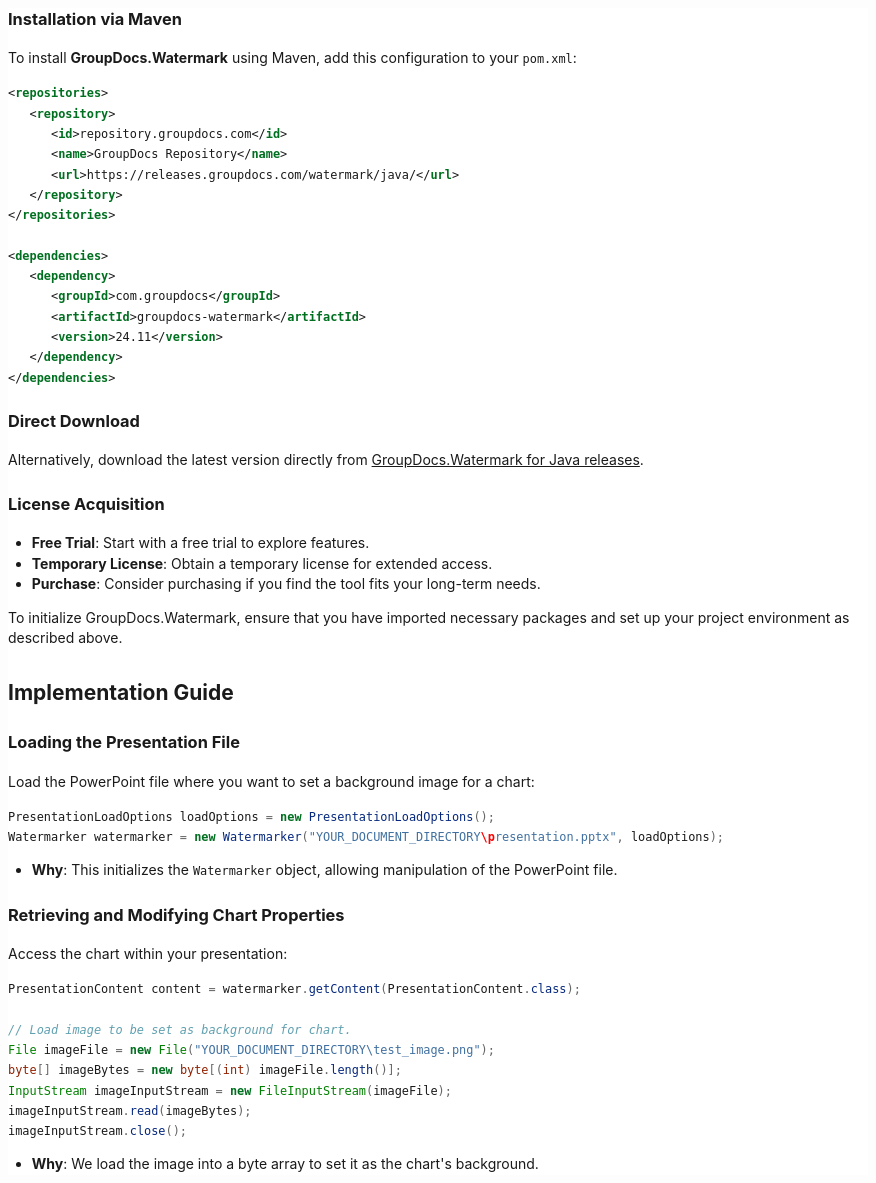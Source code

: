 ### Installation via Maven

To install **GroupDocs.Watermark** using Maven, add this configuration to your `pom.xml`:

```xml
<repositories>
   <repository>
      <id>repository.groupdocs.com</id>
      <name>GroupDocs Repository</name>
      <url>https://releases.groupdocs.com/watermark/java/</url>
   </repository>
</repositories>

<dependencies>
   <dependency>
      <groupId>com.groupdocs</groupId>
      <artifactId>groupdocs-watermark</artifactId>
      <version>24.11</version>
   </dependency>
</dependencies>
```

### Direct Download

Alternatively, download the latest version directly from [GroupDocs.Watermark for Java releases](https://releases.groupdocs.com/watermark/java/).

### License Acquisition
- **Free Trial**: Start with a free trial to explore features.
- **Temporary License**: Obtain a temporary license for extended access.
- **Purchase**: Consider purchasing if you find the tool fits your long-term needs.

To initialize GroupDocs.Watermark, ensure that you have imported necessary packages and set up your project environment as described above.

## Implementation Guide

### Loading the Presentation File

Load the PowerPoint file where you want to set a background image for a chart:

```java
PresentationLoadOptions loadOptions = new PresentationLoadOptions();
Watermarker watermarker = new Watermarker("YOUR_DOCUMENT_DIRECTORY\presentation.pptx", loadOptions);
```
- **Why**: This initializes the `Watermarker` object, allowing manipulation of the PowerPoint file.

### Retrieving and Modifying Chart Properties

Access the chart within your presentation:

```java
PresentationContent content = watermarker.getContent(PresentationContent.class);

// Load image to be set as background for chart.
File imageFile = new File("YOUR_DOCUMENT_DIRECTORY\test_image.png");
byte[] imageBytes = new byte[(int) imageFile.length()];
InputStream imageInputStream = new FileInputStream(imageFile);
imageInputStream.read(imageBytes);
imageInputStream.close();
```
- **Why**: We load the image into a byte array to set it as the chart's background.
